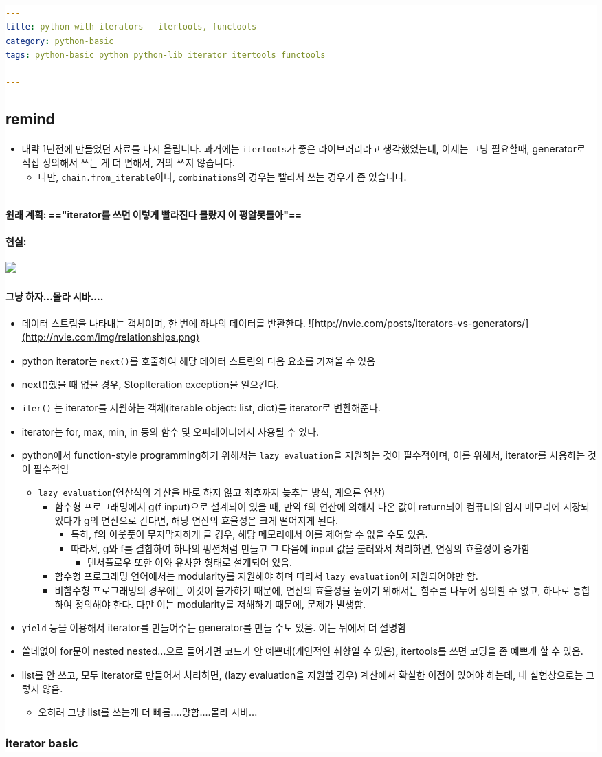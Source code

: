 ```yaml
---
title: python with iterators - itertools, functools
category: python-basic 
tags: python-basic python python-lib iterator itertools functools

---
```



## remind

- 대략 1년전에 만들었던 자료를 다시 올립니다. 과거에는 `itertools`가 좋은 라이브러리라고 생각했었는데, 이제는 그냥 필요할때, generator로 직접 정의해서 쓰는 게 더 편해서, 거의 쓰지 않습니다. 
    - 다만, `chain.from_iterable`이나, `combinations`의 경우는 빨라서 쓰는 경우가 좀 있습니다. 
    
-----
#### 원래 계획: =="iterator를 쓰면 이렇게 빨라진다 몰랐지 이 펑알못들아"==

#### 현실:

![](https://encrypted-tbn0.gstatic.com/images?q=tbn:ANd9GcRTlL4Kh-yGEfsAibxgNDVv90WFgYY63cXZyUXHbMuq05QNMU6KzP5QFTQ)

#### 그냥 하자...몰라 시바....

- 데이터 스트림을 나타내는 객체이며, 한 번에 하나의 데이터를 반환한다.
![http://nvie.com/posts/iterators-vs-generators/](http://nvie.com/img/relationships.png)
- python iterator는 `next()`를 호출하여 해당 데이터 스트림의 다음 요소를 가져올 수 있음
- next()했을 때 없을 경우, StopIteration exception을 일으킨다.
- `iter()` 는 iterator를 지원하는 객체(iterable object: list, dict)를 iterator로 변환해준다.
- iterator는 for, max, min, in 등의 함수 및 오퍼레이터에서 사용될 수 있다.
- python에서 function-style programming하기 위해서는 `lazy evaluation`을 지원하는 것이 필수적이며, 이를 위해서, iterator를 사용하는 것이 필수적임
    - `lazy evaluation`(연산식의 계산을 바로 하지 않고 최후까지 늦추는 방식, 게으른 연산)
        - 함수형 프로그래밍에서 g(f input)으로 설계되어 있을 때, 만약 f의 연산에 의해서 나온 값이 return되어 컴퓨터의 임시 메모리에 저장되었다가 g의 연산으로 간다면, 해당 연산의 효율성은 크게 떨어지게 된다.
            - 특히, f의 아웃풋이 무지막지하게 클 경우, 해당 메모리에서 이를 제어할 수 없을 수도 있음.
            - 따라서, g와 f를 결합하여 하나의 펑션처럼 만들고 그 다음에 input 값을 불러와서 처리하면, 연상의 효율성이 증가함
                - 텐서플로우 또한 이와 유사한 형태로 설계되어 있음.
        - 함수형 프로그래밍 언어에서는 modularity를 지원해야 하며 따라서  `lazy evaluation`이 지원되어야만 함.
        - 비함수형 프로그래밍의 경우에는 이것이 불가하기 때문에, 연산의 효율성을 높이기 위해서는 함수를 나누어 정의할 수 없고, 하나로 통합하여 정의해야 한다. 다만 이는 modularity를 저해하기 때문에, 문제가 발생함.

- `yield` 등을 이용해서 iterator를 만들어주는 generator를 만들 수도 있음. 이는 뒤에서 더 설명함
- 쓸데없이 for문이 nested nested...으로 들어가면 코드가 안 예쁜데(개인적인 취향일 수 있음), itertools를 쓰면 코딩을 좀 예쁘게 할 수 있음.

- list를 안 쓰고, 모두 iterator로 만들어서 처리하면, (lazy evaluation을 지원할 경우) 계산에서 확실한 이점이 있어야 하는데, 내 실험상으로는 그렇지 않음.
    - 오히려 그냥 list를 쓰는게 더 빠름....망함....몰라 시바...




### iterator basic
